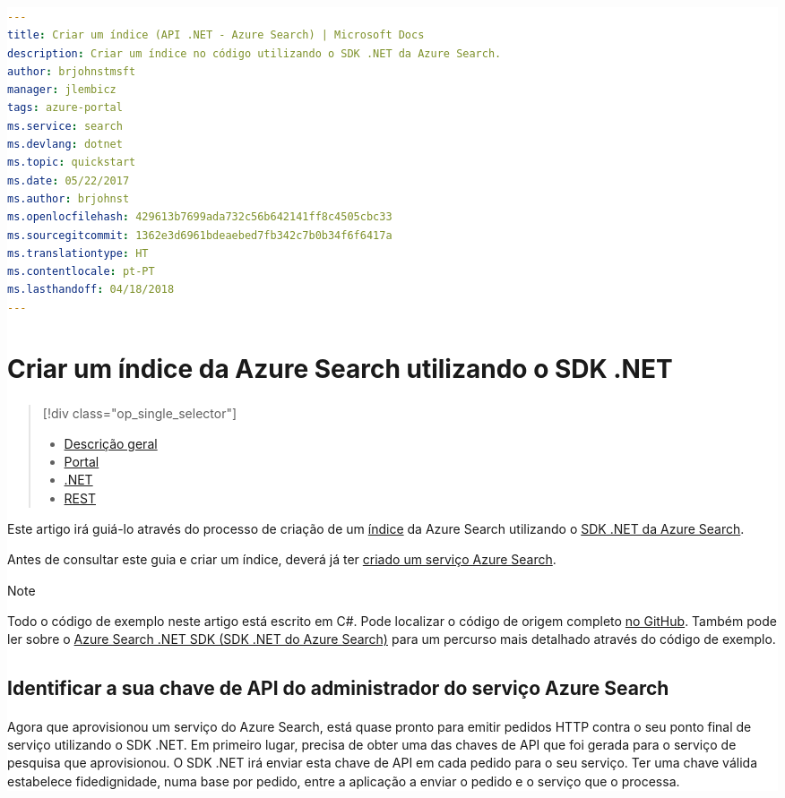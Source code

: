 ```yaml
---
title: Criar um índice (API .NET - Azure Search) | Microsoft Docs
description: Criar um índice no código utilizando o SDK .NET da Azure Search.
author: brjohnstmsft
manager: jlembicz
tags: azure-portal
ms.service: search
ms.devlang: dotnet
ms.topic: quickstart
ms.date: 05/22/2017
ms.author: brjohnst
ms.openlocfilehash: 429613b7699ada732c56b642141ff8c4505cbc33
ms.sourcegitcommit: 1362e3d6961bdeaebed7fb342c7b0b34f6f6417a
ms.translationtype: HT
ms.contentlocale: pt-PT
ms.lasthandoff: 04/18/2018
---
```

# <a name="create-an-azure-search-index-using-the-net-sdk"></a>Criar um índice da Azure Search utilizando o SDK .NET
> [!div class="op_single_selector"]
> * [Descrição geral](search-what-is-an-index.md)
> * [Portal](search-create-index-portal.md)
> * [.NET](search-create-index-dotnet.md)
> * [REST](search-create-index-rest-api.md)
> 
> 

Este artigo irá guiá-lo através do processo de criação de um [índice](https://docs.microsoft.com/rest/api/searchservice/Create-Index) da Azure Search utilizando o [SDK .NET da Azure Search](https://aka.ms/search-sdk).

Antes de consultar este guia e criar um índice, deverá já ter [criado um serviço Azure Search](search-create-service-portal.md).

> [!NOTE]
> Todo o código de exemplo neste artigo está escrito em C#. Pode localizar o código de origem completo [no GitHub](http://aka.ms/search-dotnet-howto). Também pode ler sobre o [Azure Search .NET SDK (SDK .NET do Azure Search)](search-howto-dotnet-sdk.md) para um percurso mais detalhado através do código de exemplo.


## <a name="identify-your-azure-search-services-admin-api-key"></a>Identificar a sua chave de API do administrador do serviço Azure Search
Agora que aprovisionou um serviço do Azure Search, está quase pronto para emitir pedidos HTTP contra o seu ponto final de serviço utilizando o SDK .NET. Em primeiro lugar, precisa de obter uma das chaves de API que foi gerada para o serviço de pesquisa que aprovisionou. O SDK .NET irá enviar esta chave de API em cada pedido para o seu serviço. Ter uma chave válida estabelece fidedignidade, numa base por pedido, entre a aplicação a enviar o pedido e o serviço que o processa.
